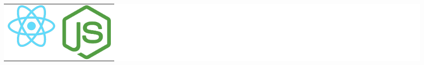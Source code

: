 <table>
  <tr>
    <td align="center"> <img align="center" src="/.github/icons/react.png" alt="react logo" width="100" /></td>
		<td align="center"> <img align="center" src="/.github/icons/nodejs.svg" alt="nodejs logo" width="100" /></td>